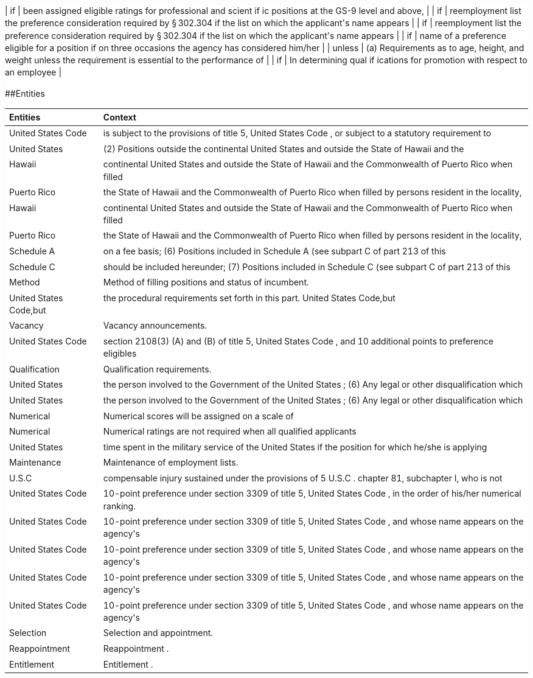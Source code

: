 | if            | been assigned eligible ratings for professional and scient if ic positions at the GS-9 level and above,                                    |
| if            | reemployment list the preference consideration required by &#167;&#8201;302.304 if the list on which the applicant's name appears          |
| if            | reemployment list the preference consideration required by &#167;&#8201;302.304 if the list on which the applicant's name appears          |
| if            | name of a preference eligible for a position if on three occasions the agency has considered him/her                                       |
| unless        | (a) Requirements as to age, height, and weight unless the requirement is essential to the performance of                                   |
| if            | In determining qual if ications for promotion with respect to an employee                                                                  |


##Entities

| Entities               | Context                                                                                                            |
|:-----------------------|:-------------------------------------------------------------------------------------------------------------------|
| United States Code     | is subject to the provisions of title 5, United States Code , or subject to a statutory requirement to             |
| United States          | (2) Positions outside the continental  United States and outside the State of Hawaii and the                       |
| Hawaii                 | continental United States and outside the State of Hawaii and the Commonwealth of Puerto Rico when filled          |
| Puerto Rico            | the State of Hawaii and the Commonwealth of Puerto Rico when filled by persons resident in the locality,           |
| Hawaii                 | continental United States and outside the State of Hawaii and the Commonwealth of Puerto Rico when filled          |
| Puerto Rico            | the State of Hawaii and the Commonwealth of Puerto Rico when filled by persons resident in the locality,           |
| Schedule A             | on a fee basis; (6) Positions included in Schedule A (see subpart C of part 213 of this                            |
| Schedule C             | should be included hereunder; (7) Positions included in Schedule C (see subpart C of part 213 of this              |
| Method                 | Method  of filling positions and status of incumbent.                                                              |
| United States Code,but | the procedural requirements set forth in this part. United States Code,but                                         |
| Vacancy                | Vacancy  announcements.                                                                                            |
| United States Code     | section 2108(3) (A) and (B) of title 5, United States Code , and 10 additional points to preference eligibles      |
| Qualification          | Qualification  requirements.                                                                                       |
| United States          | the person involved to the Government of the United States ; (6) Any legal or other disqualification which         |
| United States          | the person involved to the Government of the United States ; (6) Any legal or other disqualification which         |
| Numerical              | Numerical scores will be assigned on a scale of                                                                    |
| Numerical              | Numerical ratings are not required when all qualified applicants                                                   |
| United States          | time spent in the military service of the United States if the position for which he/she is applying               |
| Maintenance            | Maintenance  of employment lists.                                                                                  |
| U.S.C                  | compensable injury sustained under the provisions of 5 U.S.C . chapter 81, subchapter I, who is not                |
| United States Code     | 10-point preference under section 3309 of title 5, United States Code , in the order of his/her numerical ranking. |
| United States Code     | 10-point preference under section 3309 of title 5, United States Code , and whose name appears on the agency's     |
| United States Code     | 10-point preference under section 3309 of title 5, United States Code , and whose name appears on the agency's     |
| United States Code     | 10-point preference under section 3309 of title 5, United States Code , and whose name appears on the agency's     |
| United States Code     | 10-point preference under section 3309 of title 5, United States Code , and whose name appears on the agency's     |
| Selection              | Selection  and appointment.                                                                                        |
| Reappointment          | Reappointment .                                                                                                    |
| Entitlement            | Entitlement .                                                                                                      |
